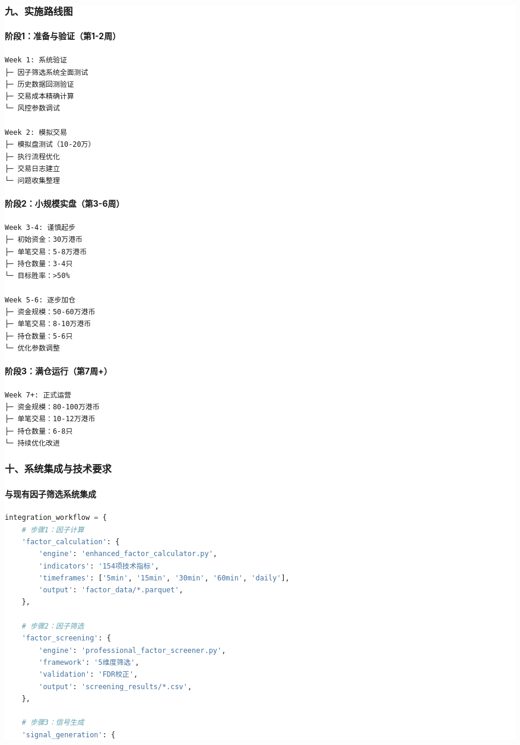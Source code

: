 ### 九、实施路线图

#### 阶段1：准备与验证（第1-2周）
```
Week 1: 系统验证
├─ 因子筛选系统全面测试
├─ 历史数据回测验证
├─ 交易成本精确计算
└─ 风控参数调试

Week 2: 模拟交易
├─ 模拟盘测试（10-20万）
├─ 执行流程优化
├─ 交易日志建立
└─ 问题收集整理
```

#### 阶段2：小规模实盘（第3-6周）
```
Week 3-4: 谨慎起步
├─ 初始资金：30万港币
├─ 单笔交易：5-8万港币
├─ 持仓数量：3-4只
└─ 目标胜率：>50%

Week 5-6: 逐步加仓
├─ 资金规模：50-60万港币
├─ 单笔交易：8-10万港币
├─ 持仓数量：5-6只
└─ 优化参数调整
```

#### 阶段3：满仓运行（第7周+）
```
Week 7+: 正式运营
├─ 资金规模：80-100万港币
├─ 单笔交易：10-12万港币
├─ 持仓数量：6-8只
└─ 持续优化改进
```

### 十、系统集成与技术要求

#### 与现有因子筛选系统集成
```python
integration_workflow = {
    # 步骤1：因子计算
    'factor_calculation': {
        'engine': 'enhanced_factor_calculator.py',
        'indicators': '154项技术指标',
        'timeframes': ['5min', '15min', '30min', '60min', 'daily'],
        'output': 'factor_data/*.parquet',
    },
    
    # 步骤2：因子筛选
    'factor_screening': {
        'engine': 'professional_factor_screener.py',
        'framework': '5维度筛选',
        'validation': 'FDR校正',
        'output': 'screening_results/*.csv',
    },
    
    # 步骤3：信号生成
    'signal_generation': {
```